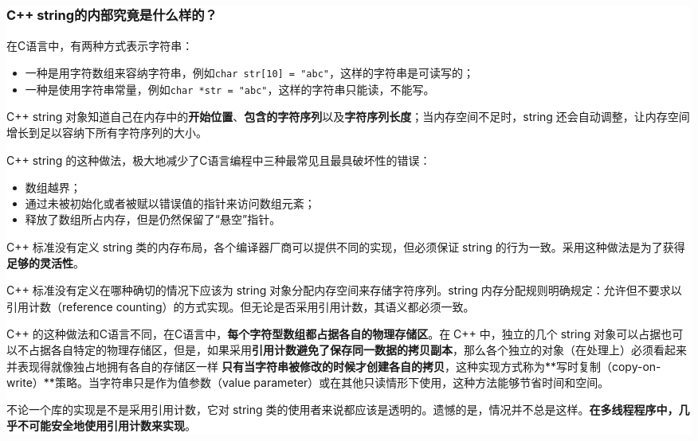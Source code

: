 ### C++ string的内部究竟是什么样的？
在C语言中，有两种方式表示字符串：
* 一种是用字符数组来容纳字符串，例如`char str[10] = "abc"`，这样的字符串是可读写的；
* 一种是使用字符串常量，例如`char *str = "abc"`，这样的字符串只能读，不能写。
 
C++ string 对象知道自己在内存中的**开始位置**、**包含的字符序列**以及**字符序列长度**；当内存空间不足时，string 还会自动调整，让内存空间增长到足以容纳下所有字符序列的大小。
 
C++ string 的这种做法，极大地减少了C语言编程中三种最常见且最具破坏性的错误：
* 数组越界；
* 通过未被初始化或者被赋以错误值的指针来访问数组元紊；
* 释放了数组所占内存，但是仍然保留了“悬空”指针。

C++ 标准没有定义 string 类的内存布局，各个编译器厂商可以提供不同的实现，但必须保证 string 的行为一致。采用这种做法是为了获得**足够的灵活性**。

C++ 标准没有定义在哪种确切的情况下应该为 string 对象分配内存空间来存储字符序列。string 内存分配规则明确规定：允许但不要求以引用计数（reference counting）的方式实现。但无论是否采用引用计数，其语义都必须一致。

C++ 的这种做法和C语言不同，在C语言中，**每个字符型数组都占据各自的物理存储区**。在 C++ 中，独立的几个 string 对象可以占据也可以不占据各自特定的物理存储区，但是，如果采用**引用计数避免了保存同一数据的拷贝副本**，那么各个独立的对象（在处理上）必须看起来并表现得就像独占地拥有各自的存储区一样
**只有当字符串被修改的时候才创建各自的拷贝**，这种实现方式称为**写时复制（copy-on-write）**策略。当字符串只是作为值参数（value parameter）或在其他只读情形下使用，这种方法能够节省时间和空间。

不论一个库的实现是不是采用引用计数，它对 string 类的使用者来说都应该是透明的。遗憾的是，情况并不总是这样。**在多线程程序中，几乎不可能安全地使用引用计数来实现**。
